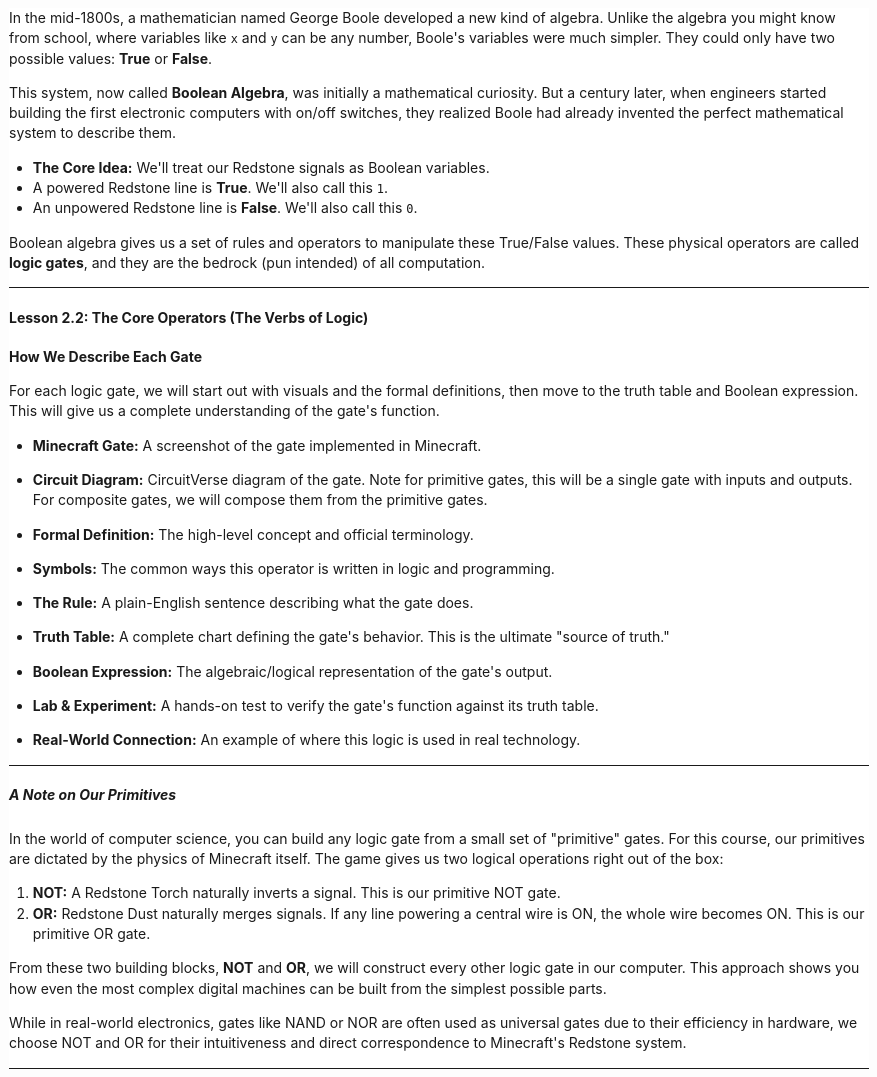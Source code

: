 In the mid-1800s, a mathematician named George Boole developed a new kind of algebra. Unlike the algebra you might know from school, where variables like `x` and `y` can be any number, Boole's variables were much simpler. They could only have two possible values: **True** or **False**.

This system, now called **Boolean Algebra**, was initially a mathematical curiosity. But a century later, when engineers started building the first electronic computers with on/off switches, they realized Boole had already invented the perfect mathematical system to describe them.

-   **The Core Idea:** We'll treat our Redstone signals as Boolean variables.
-   A powered Redstone line is **True**. We'll also call this `1`.
-   An unpowered Redstone line is **False**. We'll also call this `0`.

Boolean algebra gives us a set of rules and operators to manipulate these True/False values. These physical operators are called **logic gates**, and they are the bedrock (pun intended) of all computation.

---

#### Lesson 2.2: The Core Operators (The Verbs of Logic)

**How We Describe Each Gate**

For each logic gate, we will start out with visuals and the formal definitions, then move to the truth table and Boolean expression. This will give us a complete understanding of the gate's function.

-   **Minecraft Gate:** A screenshot of the gate implemented in Minecraft.
-   **Circuit Diagram:** CircuitVerse diagram of the gate. Note for primitive gates, this will be a single gate with inputs and outputs. For composite gates, we will compose them from the primitive gates.
-   **Formal Definition:** The high-level concept and official terminology.
-   **Symbols:** The common ways this operator is written in logic and programming.
-   **The Rule:** A plain-English sentence describing what the gate does.
-   **Truth Table:** A complete chart defining the gate's behavior. This is the ultimate "source of truth."
-   **Boolean Expression:** The algebraic/logical representation of the gate's output.

-   **Lab & Experiment:** A hands-on test to verify the gate's function against its truth table.
-   **Real-World Connection:** An example of where this logic is used in real technology.

---

##### A Note on Our Primitives

In the world of computer science, you can build any logic gate from a small set of "primitive" gates. For this course, our primitives are dictated by the physics of Minecraft itself. The game gives us two logical operations right out of the box:

1.  **NOT:** A Redstone Torch naturally inverts a signal. This is our primitive NOT gate.
2.  **OR:** Redstone Dust naturally merges signals. If any line powering a central wire is ON, the whole wire becomes ON. This is our primitive OR gate.

From these two building blocks, **NOT** and **OR**, we will construct every other logic gate in our computer. This approach shows you how even the most complex digital machines can be built from the simplest possible parts.

While in real-world electronics, gates like NAND or NOR are often used as universal gates due to their efficiency in hardware, we choose NOT and OR for their intuitiveness and direct correspondence to Minecraft's Redstone system.

---